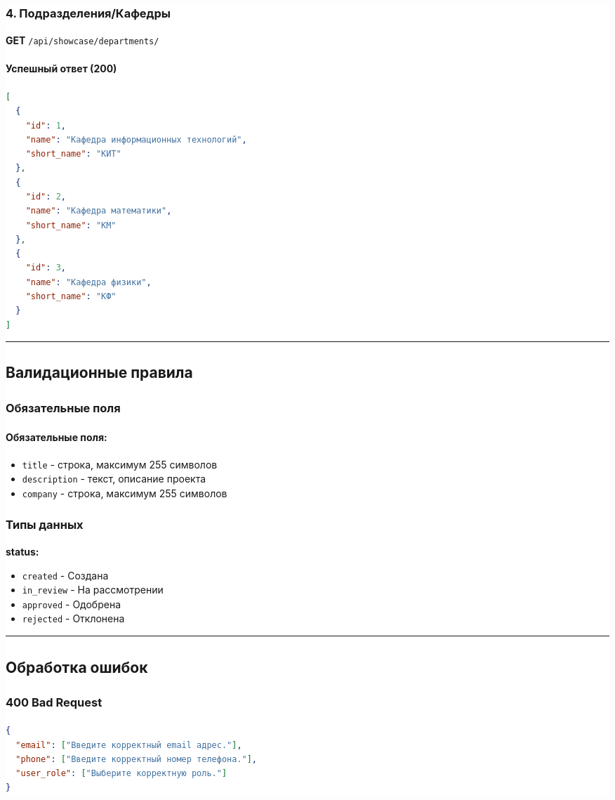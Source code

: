 ### 4. Подразделения/Кафедры

**GET** `/api/showcase/departments/`

#### Успешный ответ (200)
```json
[
  {
    "id": 1,
    "name": "Кафедра информационных технологий",
    "short_name": "КИТ"
  },
  {
    "id": 2,
    "name": "Кафедра математики",
    "short_name": "КМ"
  },
  {
    "id": 3,
    "name": "Кафедра физики",
    "short_name": "КФ"
  }
]
```

---

## Валидационные правила

### Обязательные поля

#### Обязательные поля:
- `title` - строка, максимум 255 символов
- `description` - текст, описание проекта
- `company` - строка, максимум 255 символов

### Типы данных

**status:**
- `created` - Создана
- `in_review` - На рассмотрении
- `approved` - Одобрена
- `rejected` - Отклонена

---

## Обработка ошибок

### 400 Bad Request
```json
{
  "email": ["Введите корректный email адрес."],
  "phone": ["Введите корректный номер телефона."],
  "user_role": ["Выберите корректную роль."]
}
```
